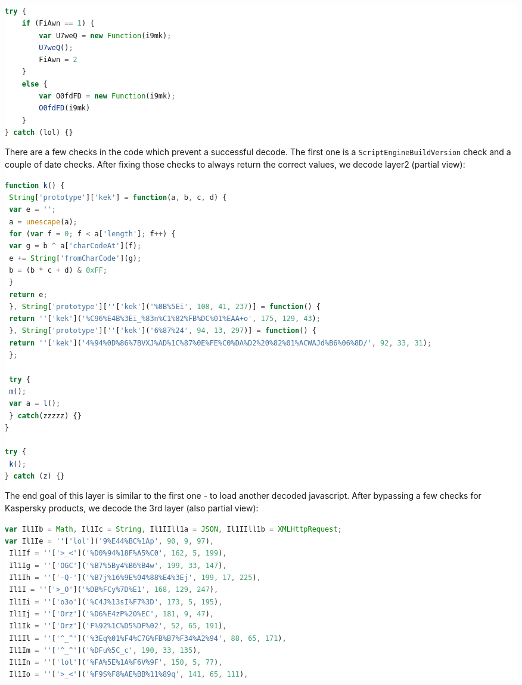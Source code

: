 ```js
try {
    if (FiAwn == 1) {
        var U7weQ = new Function(i9mk);
        U7weQ();
        FiAwn = 2
    } 
    else {
        var O0fdFD = new Function(i9mk);
        O0fdFD(i9mk)
    }
} catch (lol) {}
```

There are a few checks in the code which prevent a successful decode. The first one is a 
`ScriptEngineBuildVersion` check and a couple of date checks. After fixing those checks to always return
the correct values, we decode layer2 (partial view):

```js
function k() {
 String['prototype']['kek'] = function(a, b, c, d) {
 var e = '';
 a = unescape(a);
 for (var f = 0; f < a['length']; f++) {
 var g = b ^ a['charCodeAt'](f);
 e += String['fromCharCode'](g);
 b = (b * c + d) & 0xFF;
 }
 return e;
 }, String['prototype'][''['kek']('%0B%5Ei', 108, 41, 237)] = function() {
 return ''['kek']('%C96%E4B%3Ei_%83n%C1%82%FB%DC%01%EAA+o', 175, 129, 43);
 }, String['prototype'][''['kek']('6%87%24', 94, 13, 297)] = function() {
 return ''['kek']('4%94%0D%86%7BVXJ%AD%1C%87%0E%FE%C0%DA%D2%20%82%01%ACWAJd%B6%06%8D/', 92, 33, 31);
 };

 try {
 m();
 var a = l();
 } catch(zzzzz) {}
}

try {
 k();
} catch (z) {}
```

The end goal of this layer is similar to the first one - to load another decoded javascript. After bypassing a
few checks for Kaspersky products, we decode the 3rd layer (also partial view):

```js
var Il1Ib = Math, Il1Ic = String, Il1IIll1a = JSON, Il1IIll1b = XMLHttpRequest;
var Il1Ie = ''['lol']('9%E44%BC%1Ap', 90, 9, 97),
 Il1If = ''['>_<']('%D0%94%18F%A5%C0', 162, 5, 199),
 Il1Ig = ''['OGC']('%B7%5By4%B6%B4w', 199, 33, 147),
 Il1Ih = ''['-Q-']('%B7j%16%9E%04%88%E4%3Ej', 199, 17, 225),
 Il1I = ''['>_O']('%DB%FCy%7D%E1', 168, 129, 247),
 Il1Ii = ''['o3o']('%C4J%13sI%F7%3D', 173, 5, 195),
 Il1Ij = ''['Orz']('%D6%E4zP%20%EC', 181, 9, 47),
 Il1Ik = ''['Orz']('F%92%1C%D5%DF%02', 52, 65, 191),
 Il1Il = ''['^_^']('%3Eq%01%F4%C7G%FB%B7%F34%A2%94', 88, 65, 171),
 Il1Im = ''['^_^']('%DFu%5C_c', 190, 33, 135),
 Il1In = ''['lol']('%FA%5E%1A%F6V%9F', 150, 5, 77),
 Il1Io = ''['>_<']('%F9S%F8%AE%BB%11%89q', 141, 65, 111),
```

[solutions]: https://www.fireeye.com/blog/threat-research/2016/11/2016_flare-on_challe.html
[github]: https://github.com/mislusnys/ctfs/tree/master/flareon3
[kaspersky]: https://securelist.com/blog/research/72097/attacking-diffie-hellman-protocol-implementation-in-the-angler-exploit-kit/ 
[flare]: https://www.fireeye.com/blog/threat-research/2016/05/deobfuscating_python.html 